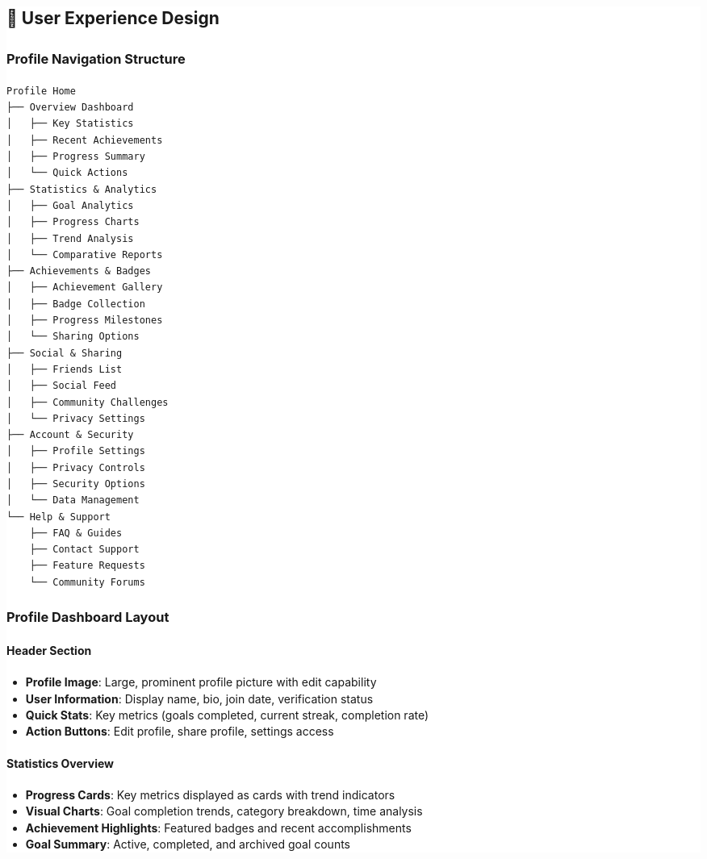 
## 🎨 **User Experience Design**

### **Profile Navigation Structure**
```
Profile Home
├── Overview Dashboard
│   ├── Key Statistics
│   ├── Recent Achievements
│   ├── Progress Summary
│   └── Quick Actions
├── Statistics & Analytics
│   ├── Goal Analytics
│   ├── Progress Charts
│   ├── Trend Analysis
│   └── Comparative Reports
├── Achievements & Badges
│   ├── Achievement Gallery
│   ├── Badge Collection
│   ├── Progress Milestones
│   └── Sharing Options
├── Social & Sharing
│   ├── Friends List
│   ├── Social Feed
│   ├── Community Challenges
│   └── Privacy Settings
├── Account & Security
│   ├── Profile Settings
│   ├── Privacy Controls
│   ├── Security Options
│   └── Data Management
└── Help & Support
    ├── FAQ & Guides
    ├── Contact Support
    ├── Feature Requests
    └── Community Forums
```

### **Profile Dashboard Layout**

#### **Header Section**
- **Profile Image**: Large, prominent profile picture with edit capability
- **User Information**: Display name, bio, join date, verification status
- **Quick Stats**: Key metrics (goals completed, current streak, completion rate)
- **Action Buttons**: Edit profile, share profile, settings access

#### **Statistics Overview**
- **Progress Cards**: Key metrics displayed as cards with trend indicators
- **Visual Charts**: Goal completion trends, category breakdown, time analysis
- **Achievement Highlights**: Featured badges and recent accomplishments
- **Goal Summary**: Active, completed, and archived goal counts
